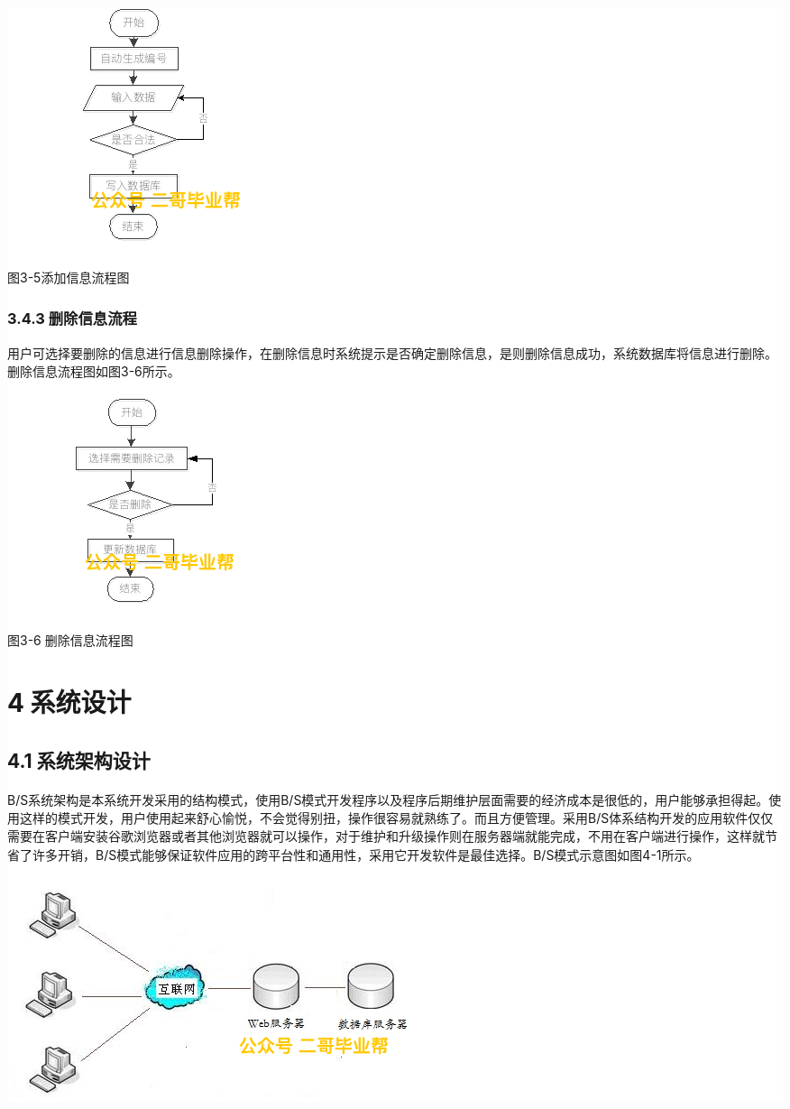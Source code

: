 ![](/images/0000ssm/ssm040/blog.006.png)

图3-5添加信息流程图
### 3.4.3 删除信息流程
用户可选择要删除的信息进行信息删除操作，在删除信息时系统提示是否确定删除信息，是则删除信息成功，系统数据库将信息进行删除。删除信息流程图如图3-6所示。

![](/images/0000ssm/ssm040/blog.007.png)

图3-6 删除信息流程图
#
# 4 系统设计

## 4.1 系统架构设计
B/S系统架构是本系统开发采用的结构模式，使用B/S模式开发程序以及程序后期维护层面需要的经济成本是很低的，用户能够承担得起。使用这样的模式开发，用户使用起来舒心愉悦，不会觉得别扭，操作很容易就熟练了。而且方便管理。采用B/S体系结构开发的应用软件仅仅需要在客户端安装谷歌浏览器或者其他浏览器就可以操作，对于维护和升级操作则在服务器端就能完成，不用在客户端进行操作，这样就节省了许多开销，B/S模式能够保证软件应用的跨平台性和通用性，采用它开发软件是最佳选择。B/S模式示意图如图4-1所示。

![](/images/0000ssm/ssm040/blog.008.png)
